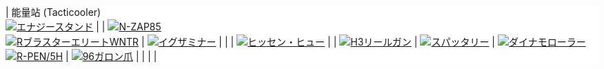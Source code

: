 | 能量站 (Tacticooler)<br><a href="https://gamewith.jp/splatoon3/362457"><img src="https://img.gamewith.jp/article_tools/splatoon3/gacha/sp10.png" width="50" />エナジースタンド</a>               |                                                                                                                                                                                                                                                                                                             | <a href="https://gamewith.jp/splatoon3/362437"><img src="https://img.gamewith.jp/article_tools/splatoon3/gacha/we18.png" width="50" />N-ZAP85</a><br><a href="https://gamewith.jp/splatoon3/502271"><img src="https://img.gamewith.jp/article_tools/splatoon3/gacha/we198.png" width="50" />RブラスターエリートWNTR</a> | <a href="https://gamewith.jp/splatoon3/413337"><img src="https://img.gamewith.jp/article_tools/splatoon3/gacha/we152.png" width="50" />イグザミナー</a>                                                                                                                                                      |                                                                                                                                                                                                                                                                                                          |                                                                                                                                                                                                                                                                                                         | <a href="https://gamewith.jp/splatoon3/388961"><img src="https://img.gamewith.jp/article_tools/splatoon3/gacha/we49.png" width="50" />ヒッセン・ヒュー</a>                                                                                                                                                             |                                                                                                                                                                   | <a href="https://gamewith.jp/splatoon3/362401"><img src="https://img.gamewith.jp/article_tools/splatoon3/gacha/we115.png" width="50" />H3リールガン</a>                                                                                                                                                             | <a href="https://gamewith.jp/splatoon3/362404"><img src="https://img.gamewith.jp/article_tools/splatoon3/gacha/we98.png" width="50" />スパッタリー</a>                                                                                                                                                              | <a href="https://gamewith.jp/splatoon3/362413"><img src="https://img.gamewith.jp/article_tools/splatoon3/gacha/we65.png" width="50" />ダイナモローラー</a><br><a href="https://gamewith.jp/splatoon3/374349"><img src="https://img.gamewith.jp/article_tools/splatoon3/gacha/we145.png" width="50" />R-PEN/5H</a> | <a href="https://gamewith.jp/splatoon3/502325"><img src="https://img.gamewith.jp/article_tools/splatoon3/gacha/we203.png" width="50" />96ガロン爪</a>                         |                                                                                                                                                                                                                                                                                                                     |                                                                                                                                                                  |                                                                                                                                                                                                                                                                                                            |